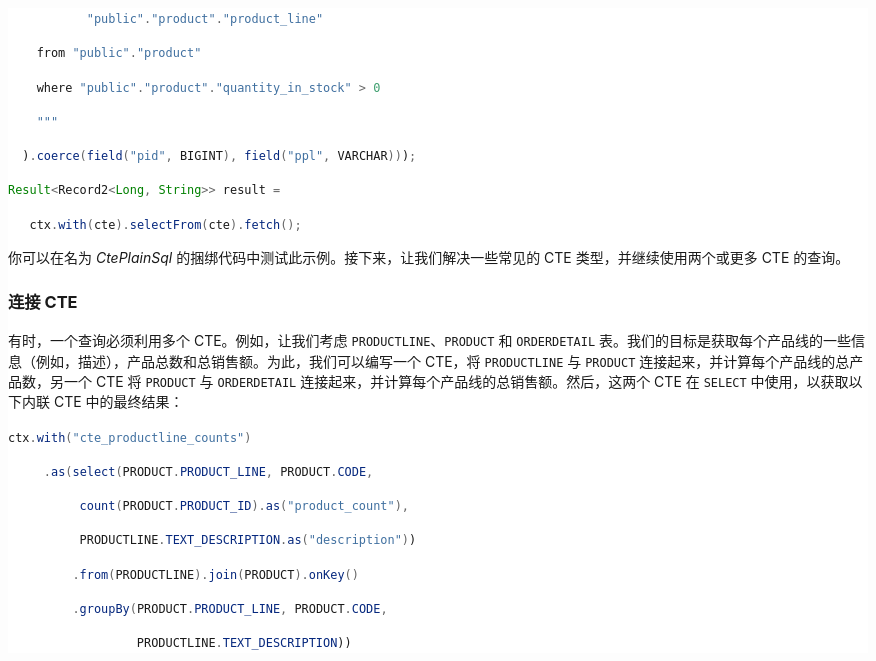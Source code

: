 ```java
           "public"."product"."product_line" 
```

```java
    from "public"."product" 
```

```java
    where "public"."product"."quantity_in_stock" > 0
```

```java
    """
```

```java
  ).coerce(field("pid", BIGINT), field("ppl", VARCHAR)));
```

```java
Result<Record2<Long, String>> result = 
```

```java
   ctx.with(cte).selectFrom(cte).fetch();
```

你可以在名为 *CtePlainSql* 的捆绑代码中测试此示例。接下来，让我们解决一些常见的 CTE 类型，并继续使用两个或更多 CTE 的查询。

### 连接 CTE

有时，一个查询必须利用多个 CTE。例如，让我们考虑 `PRODUCTLINE`、`PRODUCT` 和 `ORDERDETAIL` 表。我们的目标是获取每个产品线的一些信息（例如，描述），产品总数和总销售额。为此，我们可以编写一个 CTE，将 `PRODUCTLINE` 与 `PRODUCT` 连接起来，并计算每个产品线的总产品数，另一个 CTE 将 `PRODUCT` 与 `ORDERDETAIL` 连接起来，并计算每个产品线的总销售额。然后，这两个 CTE 在 `SELECT` 中使用，以获取以下内联 CTE 中的最终结果：

```java
ctx.with("cte_productline_counts")
```

```java
     .as(select(PRODUCT.PRODUCT_LINE, PRODUCT.CODE,
```

```java
          count(PRODUCT.PRODUCT_ID).as("product_count"),
```

```java
          PRODUCTLINE.TEXT_DESCRIPTION.as("description"))
```

```java
         .from(PRODUCTLINE).join(PRODUCT).onKey()
```

```java
         .groupBy(PRODUCT.PRODUCT_LINE, PRODUCT.CODE, 
```

```java
                  PRODUCTLINE.TEXT_DESCRIPTION))
```
